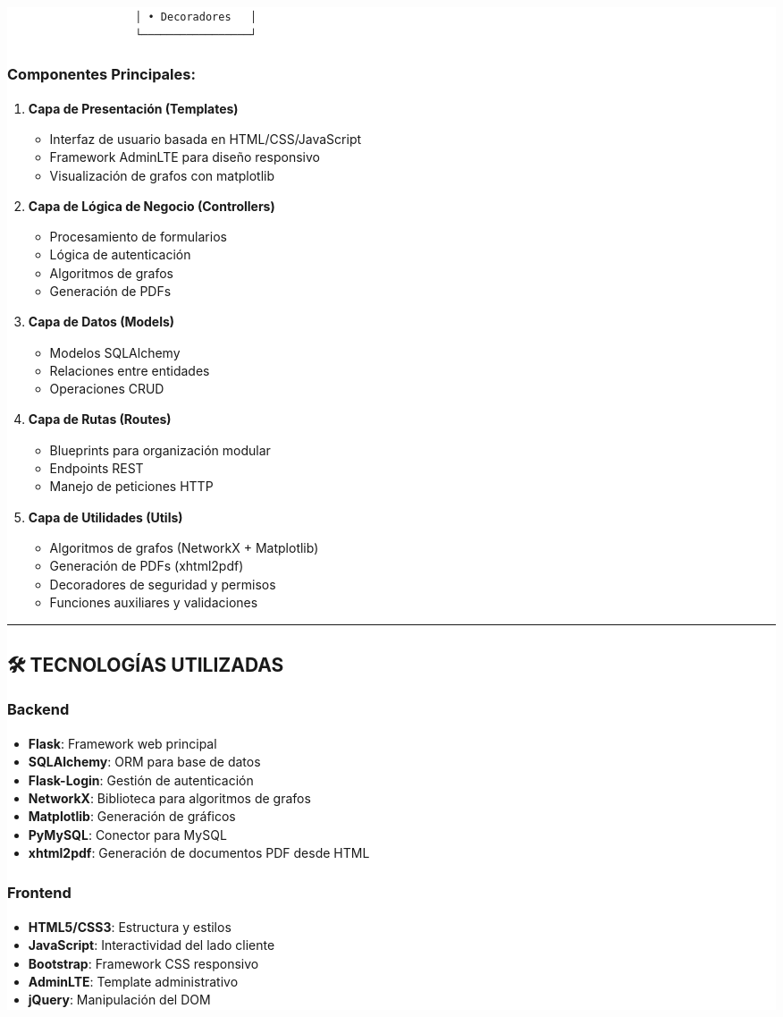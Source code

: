 ```
                    │ • Decoradores   │
                    └─────────────────┘
```

### Componentes Principales:

1. **Capa de Presentación (Templates)**

   - Interfaz de usuario basada en HTML/CSS/JavaScript
   - Framework AdminLTE para diseño responsivo
   - Visualización de grafos con matplotlib
2. **Capa de Lógica de Negocio (Controllers)**

   - Procesamiento de formularios
   - Lógica de autenticación
   - Algoritmos de grafos
   - Generación de PDFs
3. **Capa de Datos (Models)**

   - Modelos SQLAlchemy
   - Relaciones entre entidades
   - Operaciones CRUD
4. **Capa de Rutas (Routes)**

   - Blueprints para organización modular
   - Endpoints REST
   - Manejo de peticiones HTTP
5. **Capa de Utilidades (Utils)**

   - Algoritmos de grafos (NetworkX + Matplotlib)
   - Generación de PDFs (xhtml2pdf)
   - Decoradores de seguridad y permisos
   - Funciones auxiliares y validaciones

---

## 🛠️ TECNOLOGÍAS UTILIZADAS

### Backend

- **Flask**: Framework web principal
- **SQLAlchemy**: ORM para base de datos
- **Flask-Login**: Gestión de autenticación
- **NetworkX**: Biblioteca para algoritmos de grafos
- **Matplotlib**: Generación de gráficos
- **PyMySQL**: Conector para MySQL
- **xhtml2pdf**: Generación de documentos PDF desde HTML

### Frontend

- **HTML5/CSS3**: Estructura y estilos
- **JavaScript**: Interactividad del lado cliente
- **Bootstrap**: Framework CSS responsivo
- **AdminLTE**: Template administrativo
- **jQuery**: Manipulación del DOM
